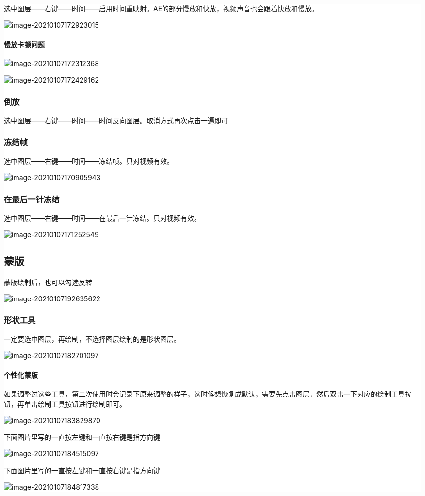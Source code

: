 选中图层——右键——时间——启用时间重映射。AE的部分慢放和快放，视频声音也会跟着快放和慢放。

![image-20210107172923015](assets/image-20210107172923015.png)

#### 慢放卡顿问题

![image-20210107172312368](assets/image-20210107172312368.png)

![image-20210107172429162](assets/image-20210107172429162.png)

### 倒放

选中图层——右键——时间——时间反向图层。取消方式再次点击一遍即可

### 冻结帧

选中图层——右键——时间——冻结帧。只对视频有效。

![image-20210107170905943](assets/image-20210107170905943.png)

### 在最后一针冻结

选中图层——右键——时间——在最后一针冻结。只对视频有效。

![image-20210107171252549](assets/image-20210107171252549.png)

## 蒙版

蒙版绘制后，也可以勾选反转

![image-20210107192635622](assets/image-20210107192635622.png)

### 形状工具

一定要选中图层，再绘制，不选择图层绘制的是形状图层。

![image-20210107182701097](assets/image-20210107182701097.png)

#### 个性化蒙版

如果调整过这些工具，第二次使用时会记录下原来调整的样子，这时候想恢复成默认，需要先点击图层，然后双击一下对应的绘制工具按钮，再单击绘制工具按钮进行绘制即可。

![image-20210107183829870](assets/image-20210107183829870.png)

下面图片里写的一直按左键和一直按右键是指方向键

![image-20210107184515097](assets/image-20210107184515097.png)

下面图片里写的一直按左键和一直按右键是指方向键

![image-20210107184817338](assets/image-20210107184817338.png)
